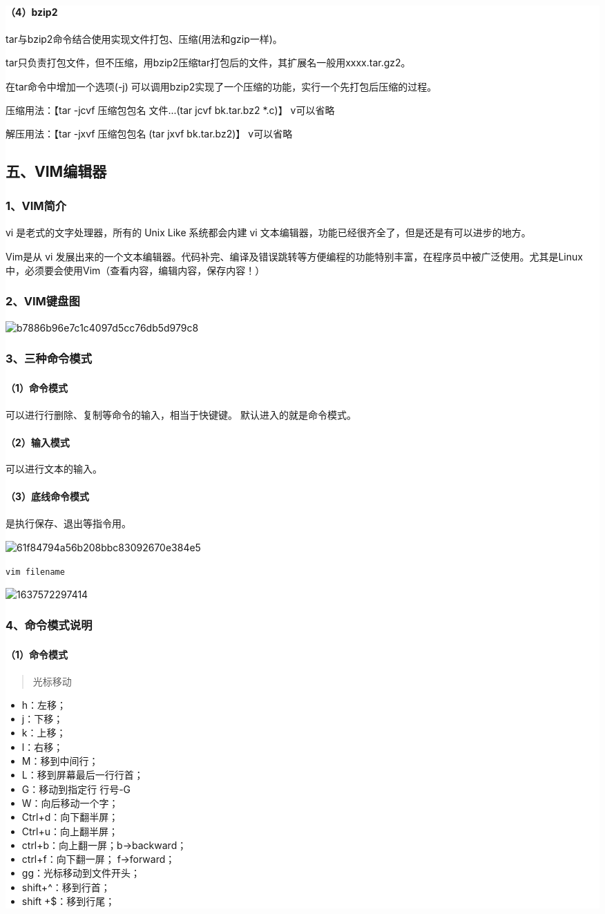 #### （4）bzip2

tar与bzip2命令结合使用实现文件打包、压缩(用法和gzip一样)。

tar只负责打包文件，但不压缩，用bzip2压缩tar打包后的文件，其扩展名一般用xxxx.tar.gz2。

在tar命令中增加一个选项(-j) 可以调用bzip2实现了一个压缩的功能，实行一个先打包后压缩的过程。

压缩用法：【tar -jcvf 压缩包包名 文件...(tar jcvf bk.tar.bz2 *.c)】  v可以省略

解压用法：【tar -jxvf 压缩包包名 (tar jxvf bk.tar.bz2)】 v可以省略

## 五、VIM编辑器

### 1、VIM简介

vi 是老式的文字处理器，所有的 Unix Like 系统都会内建 vi 文本编辑器，功能已经很齐全了，但是还是有可以进步的地方。 

Vim是从 vi 发展出来的一个文本编辑器。代码补完、编译及错误跳转等方便编程的功能特别丰富，在程序员中被广泛使用。尤其是Linux中，必须要会使用Vim（查看内容，编辑内容，保存内容！） 

### 2、VIM键盘图

![b7886b96e7c1c4097d5cc76db5d979c8](https://gitee.com/bluecusliyou2/picrep/raw/master/202202171041678.gif)

### 3、三种命令模式

#### （1）命令模式

可以进行行删除、复制等命令的输入，相当于快键键。 默认进入的就是命令模式。

#### （2）输入模式

可以进行文本的输入。

#### （3）底线命令模式

是执行保存、退出等指令用。

![61f84794a56b208bbc83092670e384e5](https://gitee.com/bluecusliyou2/picrep/raw/master/202202171041571.png)

```bash
vim filename
```

![1637572297414](https://gitee.com/bluecusliyou2/picrep/raw/master/202202171041483.png)

### 4、命令模式说明

#### （1）命令模式

> 光标移动

- h：左移；
- j：下移；
- k：上移；
- l：右移；
- M：移到中间行；
- L：移到屏幕最后一行行首；
- G：移动到指定行   行号-G
- W：向后移动一个字；
- Ctrl+d：向下翻半屏；
- Ctrl+u：向上翻半屏；
- ctrl+b：向上翻一屏；b→backward；
- ctrl+f：向下翻一屏； f→forward；
- gg：光标移动到文件开头；
- shift+^：移到行首；
- shift +$：移到行尾；

